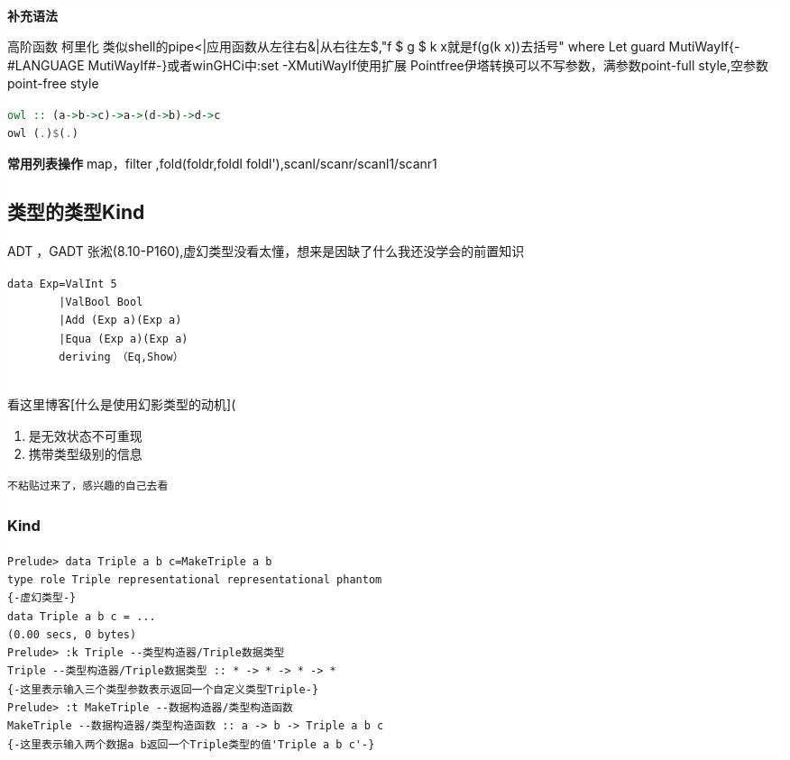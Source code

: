 



**补充语法**


高阶函数 柯里化  类似shell的pipe<|应用函数从左往右&|从右往左$,"f $ g $ k  x就是f(g(k x))去括号"  where Let    guard   MutiWayIf{-#LANGUAGE MutiWayIf#-}或者winGHCi中:set -XMutiWayIf使用扩展 
Pointfree伊塔转换可以不写参数，满参数point-full style,空参数point-free style

```haskell
owl :: (a->b->c)->a->(d->b)->d->c
owl (.)$(.)


```
**常用列表操作** map，filter ,fold(foldr,foldl foldl'),scanl/scanr/scanl1/scanr1

##  类型的类型Kind
ADT ，GADT 
张淞(8.10-P160),虚幻类型没看太懂，想来是因缺了什么我还没学会的前置知识

```
data Exp=ValInt 5
        |ValBool Bool
        |Add (Exp a)(Exp a)
        |Equa (Exp a)(Exp a)
        deriving （Eq,Show）
        
```

看这里博客[什么是使用幻影类型的动机](
1. 是无效状态不可重现
2. 携带类型级别的信息
```
不粘贴过来了，感兴趣的自己去看
```





### **Kind**


```
Prelude> data Triple a b c=MakeTriple a b
type role Triple representational representational phantom
{-虚幻类型-}
data Triple a b c = ...
(0.00 secs, 0 bytes)
Prelude> :k Triple --类型构造器/Triple数据类型
Triple --类型构造器/Triple数据类型 :: * -> * -> * -> *
{-这里表示输入三个类型参数表示返回一个自定义类型Triple-}
Prelude> :t MakeTriple --数据构造器/类型构造函数
MakeTriple --数据构造器/类型构造函数 :: a -> b -> Triple a b c
{-这里表示输入两个数据a b返回一个Triple类型的值'Triple a b c'-}
```
